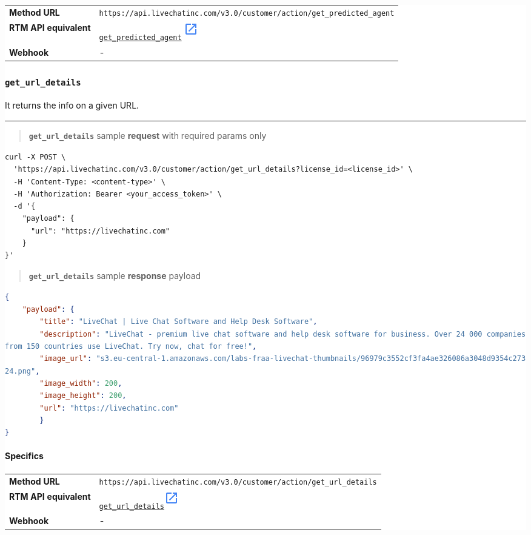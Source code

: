 |  |  |
|-------|--------|
| **Method URL**   | `https://api.livechatinc.com/v3.0/customer/action/get_predicted_agent`  |
| **RTM API equivalent**| [`get_predicted_agent`](../customer-chat-rtm-api/#get_predicted_agent) <sup>[![LiveChat Link](link.svg)](../customer-chat-rtm-api/#get_predicted_agent)</sup> |
| **Webhook**| - |

### `get_url_details`

It returns the info on a given URL.

-------------------------------------------------------------------------------------------------------------------------------------------------

> **`get_url_details`** sample **request** with required params only

```shell
curl -X POST \
  'https://api.livechatinc.com/v3.0/customer/action/get_url_details?license_id=<license_id>' \
  -H 'Content-Type: <content-type>' \
  -H 'Authorization: Bearer <your_access_token>' \
  -d '{
    "payload": {
      "url": "https://livechatinc.com"
    }
}'
```



> **`get_url_details`** sample **response** payload

```json
{
	"payload": {
		"title": "LiveChat | Live Chat Software and Help Desk Software",
		"description": "LiveChat - premium live chat software and help desk software for business. Over 24 000 companies from 150 countries use LiveChat. Try now, chat for free!",
		"image_url": "s3.eu-central-1.amazonaws.com/labs-fraa-livechat-thumbnails/96979c3552cf3fa4ae326086a3048d9354c27324.png",
		"image_width": 200,
		"image_height": 200,
		"url": "https://livechatinc.com"
		}
}
```

#### Specifics

|  |  |
|-------|--------|
| **Method URL**   | `https://api.livechatinc.com/v3.0/customer/action/get_url_details`  |
| **RTM API equivalent**| [`get_url_details`](../customer-chat-rtm-api/#get_url_details)<sup>[![LiveChat Link](link.svg)](../customer-chat-rtm-api/#get_url_details)</sup> |
| **Webhook**| - |
